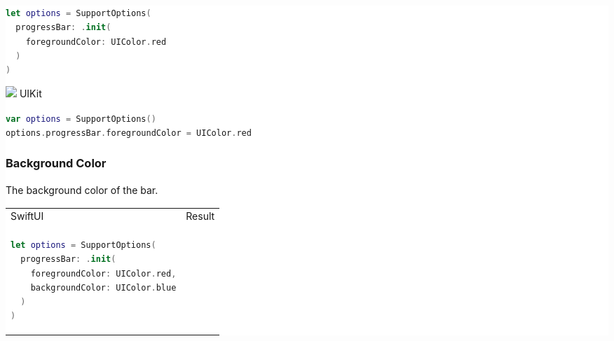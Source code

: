   </tr>

  <tr>
  <td>

```swift
let options = SupportOptions(
  progressBar: .init(
    foregroundColor: UIColor.red
  )
)
```

  </td>
  <td rowspan="3">
    <kbd><img src="https://raw.githubusercontent.com/aheze/SupportDocs/main/Assets/ProgressBar/progressBarForeground.png"></kbd>
  </td>
  </tr>

  <tr>
  <td>
    UIKit
  </td>
  </tr>

  <tr>
  <td>

```swift
var options = SupportOptions()
options.progressBar.foregroundColor = UIColor.red
```

  </td>
  </tr>
</table>

### Background Color
The background color of the bar.

<table>

  <tr>
  <td>
    SwiftUI
  </td>
  <td>
    Result
  </td>
  
  </tr>

  <tr>
  <td>

```swift
let options = SupportOptions(
  progressBar: .init(
    foregroundColor: UIColor.red,
    backgroundColor: UIColor.blue
  )
)
```
